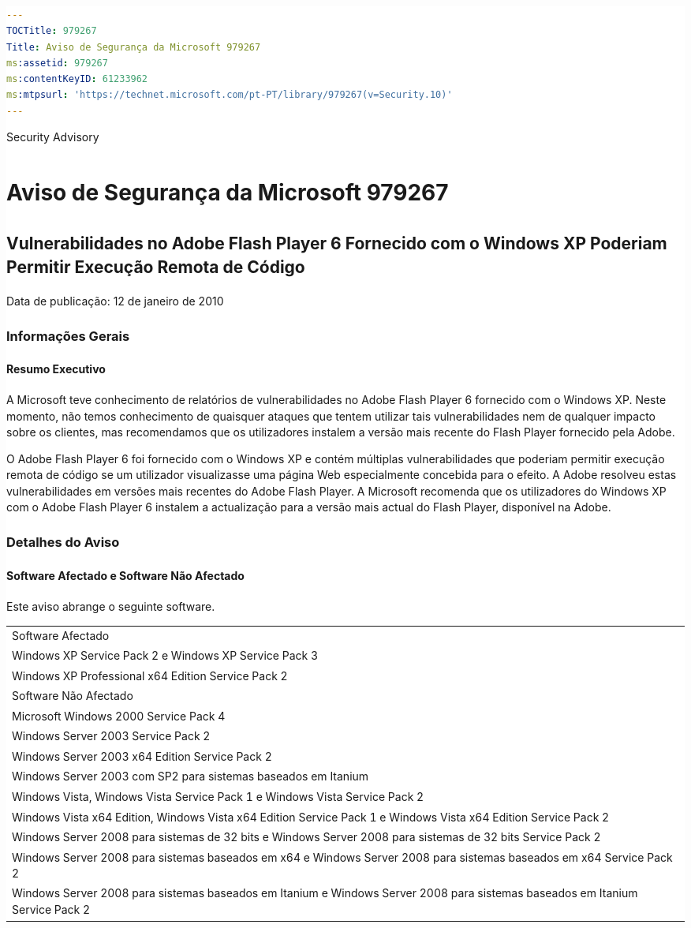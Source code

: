 ```yaml
---
TOCTitle: 979267
Title: Aviso de Segurança da Microsoft 979267
ms:assetid: 979267
ms:contentKeyID: 61233962
ms:mtpsurl: 'https://technet.microsoft.com/pt-PT/library/979267(v=Security.10)'
---
```


Security Advisory

Aviso de Segurança da Microsoft 979267
======================================

Vulnerabilidades no Adobe Flash Player 6 Fornecido com o Windows XP Poderiam Permitir Execução Remota de Código
---------------------------------------------------------------------------------------------------------------

Data de publicação: 12 de janeiro de 2010

### Informações Gerais

#### Resumo Executivo

A Microsoft teve conhecimento de relatórios de vulnerabilidades no Adobe Flash Player 6 fornecido com o Windows XP. Neste momento, não temos conhecimento de quaisquer ataques que tentem utilizar tais vulnerabilidades nem de qualquer impacto sobre os clientes, mas recomendamos que os utilizadores instalem a versão mais recente do Flash Player fornecido pela Adobe.

O Adobe Flash Player 6 foi fornecido com o Windows XP e contém múltiplas vulnerabilidades que poderiam permitir execução remota de código se um utilizador visualizasse uma página Web especialmente concebida para o efeito. A Adobe resolveu estas vulnerabilidades em versões mais recentes do Adobe Flash Player. A Microsoft recomenda que os utilizadores do Windows XP com o Adobe Flash Player 6 instalem a actualização para a versão mais actual do Flash Player, disponível na Adobe.

### Detalhes do Aviso

#### Software Afectado e Software Não Afectado

Este aviso abrange o seguinte software.

|                                                                                                                              |
|------------------------------------------------------------------------------------------------------------------------------|
| Software Afectado                                                                                                            |
| Windows XP Service Pack 2 e Windows XP Service Pack 3                                                                        |
| Windows XP Professional x64 Edition Service Pack 2                                                                           |
| Software Não Afectado                                                                                                        |
| Microsoft Windows 2000 Service Pack 4                                                                                        |
| Windows Server 2003 Service Pack 2                                                                                           |
| Windows Server 2003 x64 Edition Service Pack 2                                                                               |
| Windows Server 2003 com SP2 para sistemas baseados em Itanium                                                                |
| Windows Vista, Windows Vista Service Pack 1 e Windows Vista Service Pack 2                                                   |
| Windows Vista x64 Edition, Windows Vista x64 Edition Service Pack 1 e Windows Vista x64 Edition Service Pack 2               |
| Windows Server 2008 para sistemas de 32 bits e Windows Server 2008 para sistemas de 32 bits Service Pack 2                   |
| Windows Server 2008 para sistemas baseados em x64 e Windows Server 2008 para sistemas baseados em x64 Service Pack 2         |
| Windows Server 2008 para sistemas baseados em Itanium e Windows Server 2008 para sistemas baseados em Itanium Service Pack 2 |